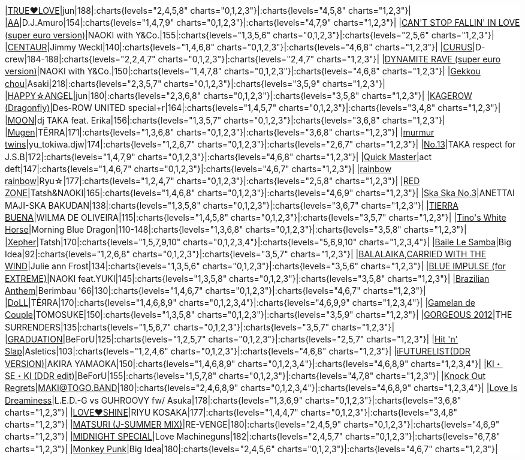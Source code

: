 |[TRUE♥LOVE](/playstation2-us/supernova/true-love)|jun|188|:charts{levels="2,4,5,8" charts="0,1,2,3"}|:charts{levels="4,5,8" charts="1,2,3"}|
|[AA](/playstation2-us/supernova/aa)|D.J.Amuro|154|:charts{levels="1,4,7,9" charts="0,1,2,3"}|:charts{levels="4,7,9" charts="1,2,3"}|
|[CAN'T STOP FALLIN' IN LOVE (super euro version)](/playstation2-us/supernova/cant-stop-fallin-in-love-super-euro)|NAOKI with Y&Co.|155|:charts{levels="1,3,5,6" charts="0,1,2,3"}|:charts{levels="2,5,6" charts="1,2,3"}|
|[CENTAUR](/playstation2-us/supernova/centaur)|Jimmy Weckl|140|:charts{levels="1,4,6,8" charts="0,1,2,3"}|:charts{levels="4,6,8" charts="1,2,3"}|
|[CURUS](/playstation2-us/supernova/curus)|D-crew|184-188|:charts{levels="2,2,4,7" charts="0,1,2,3"}|:charts{levels="2,4,7" charts="1,2,3"}|
|[DYNAMITE RAVE (super euro version)](/playstation2-us/supernova/dynamite-rave-super-euro)|NAOKI with Y&Co.|150|:charts{levels="1,4,7,8" charts="0,1,2,3"}|:charts{levels="4,6,8" charts="1,2,3"}|
|[Gekkou chou](/playstation2-us/supernova/gekkou-chou)|Asaki|218|:charts{levels="2,3,5,7" charts="0,1,2,3"}|:charts{levels="3,5,9" charts="1,2,3"}|
|[HAPPY☆ANGEL](/playstation2-us/supernova/happy-angel)|jun|180|:charts{levels="2,3,6,8" charts="0,1,2,3"}|:charts{levels="3,5,8" charts="1,2,3"}|
|[KAGEROW (Dragonfly)](/playstation2-us/supernova/kagerow)|Des-ROW UNITED special+r|164|:charts{levels="1,4,5,7" charts="0,1,2,3"}|:charts{levels="3,4,8" charts="1,2,3"}|
|[MOON](/playstation2-us/supernova/moon)|dj TAKA feat. Erika|156|:charts{levels="1,3,5,7" charts="0,1,2,3"}|:charts{levels="3,6,8" charts="1,2,3"}|
|[Mugen](/playstation2-us/supernova/mugen)|TЁЯRA|171|:charts{levels="1,3,6,8" charts="0,1,2,3"}|:charts{levels="3,6,8" charts="1,2,3"}|
|[murmur twins](/playstation2-us/supernova/murmur-twins)|yu_tokiwa.djw|174|:charts{levels="1,2,6,7" charts="0,1,2,3"}|:charts{levels="2,6,7" charts="1,2,3"}|
|[No.13](/playstation2-us/supernova/no-13)|TAKA respect for J.S.B|172|:charts{levels="1,4,7,9" charts="0,1,2,3"}|:charts{levels="4,6,8" charts="1,2,3"}|
|[Quick Master](/playstation2-us/supernova/quick-master)|act deft|147|:charts{levels="1,4,6,7" charts="0,1,2,3"}|:charts{levels="4,6,7" charts="1,2,3"}|
|[rainbow rainbow](/playstation2-us/supernova/rainbow-rainbow)|Ryu☆|177|:charts{levels="1,2,4,7" charts="0,1,2,3"}|:charts{levels="2,5,8" charts="1,2,3"}|
|[RED ZONE](/playstation2-us/supernova/red-zone)|Tatsh&NAOKI|165|:charts{levels="1,4,6,8" charts="0,1,2,3"}|:charts{levels="4,6,9" charts="1,2,3"}|
|[Ska Ska No.3](/playstation2-us/supernova/ska-ska-no-3)|ANETTAI MAJI-SKA BAKUDAN|138|:charts{levels="1,3,5,8" charts="0,1,2,3"}|:charts{levels="3,6,7" charts="1,2,3"}|
|[TIERRA BUENA](/playstation2-us/supernova/tierra-buena)|WILMA DE OLIVEIRA|115|:charts{levels="1,4,5,8" charts="0,1,2,3"}|:charts{levels="3,5,7" charts="1,2,3"}|
|[Tino's White Horse](/playstation2-us/supernova/tinos-white-horse)|Morning Blue Dragon|110-148|:charts{levels="1,3,6,8" charts="0,1,2,3"}|:charts{levels="3,5,8" charts="1,2,3"}|
|[Xepher](/playstation2-us/supernova/xepher)|Tatsh|170|:charts{levels="1,5,7,9,10" charts="0,1,2,3,4"}|:charts{levels="5,6,9,10" charts="1,2,3,4"}|
|[Baile Le Samba](/playstation2-jp/strike/baile-le-samba)|Big Idea|92|:charts{levels="1,2,6,8" charts="0,1,2,3"}|:charts{levels="3,5,7" charts="1,2,3"}|
|[BALALAIKA,CARRIED WITH THE WIND](/playstation2-us/supernova/balalaika-carried-with-the-wind)|Julie ann Frost|134|:charts{levels="1,3,5,6" charts="0,1,2,3"}|:charts{levels="3,5,6" charts="1,2,3"}|
|[BLUE IMPULSE (for EXTREME)](/playstation2-jp/extreme/blue-impulse)|NAOKI feat.YUKI|145|:charts{levels="1,3,5,8" charts="0,1,2,3"}|:charts{levels="3,5,8" charts="1,2,3"}|
|[Brazilian Anthem](/playstation2-us/supernova/brazilian-anthem)|Berimbau '66|130|:charts{levels="1,4,6,7" charts="0,1,2,3"}|:charts{levels="4,6,7" charts="1,2,3"}|
|[DoLL](/playstation2-jp/strike/doll)|TЁЯRA|170|:charts{levels="1,4,6,8,9" charts="0,1,2,3,4"}|:charts{levels="4,6,9,9" charts="1,2,3,4"}|
|[Gamelan de Couple](/playstation2-jp/extreme/gamelan-de-couple)|TOMOSUKE|150|:charts{levels="1,3,5,8" charts="0,1,2,3"}|:charts{levels="3,5,9" charts="1,2,3"}|
|[GORGEOUS 2012](/playstation2-jp/festival/gorgeous-2012)|THE SURRENDERS|135|:charts{levels="1,5,6,7" charts="0,1,2,3"}|:charts{levels="3,5,7" charts="1,2,3"}|
|[GRADUATION](/playstation2-jp/extreme/graduation)|BeForU|125|:charts{levels="1,2,5,7" charts="0,1,2,3"}|:charts{levels="2,5,7" charts="1,2,3"}|
|[Hit 'n' Slap](/playstation2-jp/strike/hit-n-slap)|Asletics|103|:charts{levels="1,2,4,6" charts="0,1,2,3"}|:charts{levels="4,6,8" charts="1,2,3"}|
|[iFUTURELIST(DDR VERSION)](/playstation2-jp/strike/ifuturelist)|AKIRA YAMAOKA|150|:charts{levels="1,4,6,8,9" charts="0,1,2,3,4"}|:charts{levels="4,6,8,9" charts="1,2,3,4"}|
|[KI・SE・KI (DDR edit)](/playstation2-jp/festival/ki-se-ki)|BeForU|155|:charts{levels="1,5,7,8" charts="0,1,2,3"}|:charts{levels="4,7,8" charts="1,2,3"}|
|[Knock Out Regrets](/playstation2-jp/strike/knock-out-regrets)|MAKI@TOGO.BAND|180|:charts{levels="2,4,6,8,9" charts="0,1,2,3,4"}|:charts{levels="4,6,8,9" charts="1,2,3,4"}|
|[Love Is Dreaminess](/playstation2-jp/strike/love-is-dreaminess)|L.E.D.-G vs GUHROOVY fw/ Asuka|178|:charts{levels="1,3,6,9" charts="0,1,2,3"}|:charts{levels="3,6,8" charts="1,2,3"}|
|[LOVE♥SHINE](/playstation2-jp/max2/love-shine)|RIYU KOSAKA|177|:charts{levels="1,4,4,7" charts="0,1,2,3"}|:charts{levels="3,4,8" charts="1,2,3"}|
|[MATSURI (J-SUMMER MIX)](/playstation2-jp/festival/matsuri-j-summer)|RE-VENGE|180|:charts{levels="2,4,5,9" charts="0,1,2,3"}|:charts{levels="4,6,9" charts="1,2,3"}|
|[MIDNIGHT SPECIAL](/playstation2-jp/strike/midnight-special)|Love Machineguns|182|:charts{levels="2,4,5,7" charts="0,1,2,3"}|:charts{levels="6,7,8" charts="1,2,3"}|
|[Monkey Punk](/playstation2-jp/strike/monkey-punk)|Big Idea|180|:charts{levels="2,4,5,6" charts="0,1,2,3"}|:charts{levels="4,6,7" charts="1,2,3"}|